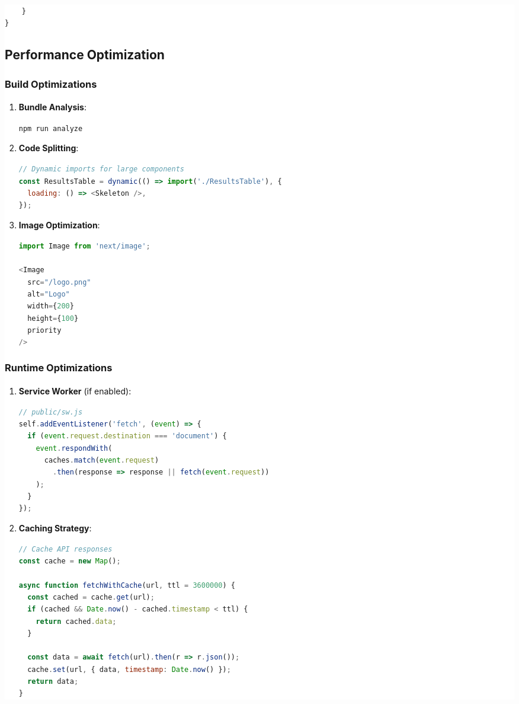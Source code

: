    ```nginx
       }
   }
   ```

## Performance Optimization

### Build Optimizations

1. **Bundle Analysis**:
   ```bash
   npm run analyze
   ```

2. **Code Splitting**:
   ```javascript
   // Dynamic imports for large components
   const ResultsTable = dynamic(() => import('./ResultsTable'), {
     loading: () => <Skeleton />,
   });
   ```

3. **Image Optimization**:
   ```javascript
   import Image from 'next/image';
   
   <Image
     src="/logo.png"
     alt="Logo"
     width={200}
     height={100}
     priority
   />
   ```

### Runtime Optimizations

1. **Service Worker** (if enabled):
   ```javascript
   // public/sw.js
   self.addEventListener('fetch', (event) => {
     if (event.request.destination === 'document') {
       event.respondWith(
         caches.match(event.request)
           .then(response => response || fetch(event.request))
       );
     }
   });
   ```

2. **Caching Strategy**:
   ```javascript
   // Cache API responses
   const cache = new Map();
   
   async function fetchWithCache(url, ttl = 3600000) {
     const cached = cache.get(url);
     if (cached && Date.now() - cached.timestamp < ttl) {
       return cached.data;
     }
     
     const data = await fetch(url).then(r => r.json());
     cache.set(url, { data, timestamp: Date.now() });
     return data;
   }
   ```
